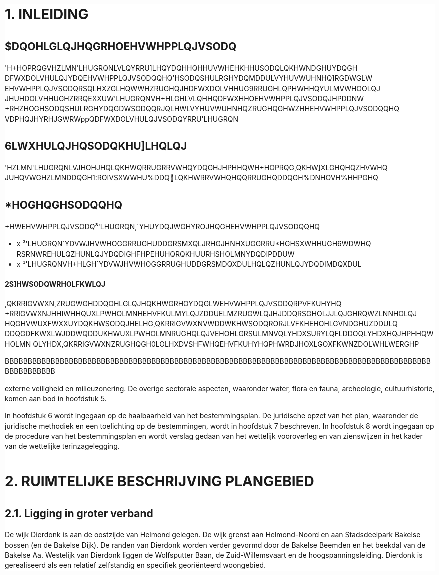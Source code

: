 # 1. INLEIDING

## **\$DQOHLGLQJHQGRHOEHVWHPPLQJVSODQ**

'H+HOPRQGVHZLMN'LHUGRQNLVLQYRRU]LHQYDQHHQHHUVWHEHKHHUSODQLQKHWNDGHUYDQGH DFWXDOLVHULQJYDQEHVWHPPLQJVSODQQHQ'HSODQSHULRGHYDQMDDULVYHUVWUHNHQ]RGDWGLW EHVWHPPLQJVSODQRSQLHXZGLHQWWHZRUGHQJHDFWXDOLVHHUG9RRUGHLQPHWHHQYULMVWHOOLQJ JHUHDOLVHHUGHZRRQEXXUW'LHUGRQNVH+HLGHLVLQHHQDFWXHHOEHVWHPPLQJVSODQJHPDDNW +RHZHOGHSODQSHULRGHYDQGDWSODQQRJQLHWLVYHUVWUHNHQZRUGHQGHWZHHEHVWHPPLQJVSODQQHQ VDPHQJHYRHJGWRWppQDFWXDOLVHULQJVSODQYRRU'LHUGRQN

## **6LWXHULQJHQSODQKHU]LHQLQJ**

'HZLMN'LHUGRQNLVJHOHJHQLQKHWQRRUGRRVWHQYDQGHJHPHHQWH+HOPRQG,QKHW]XLGHQHQZHVWHQ JUHQVWGHZLMNDDQGH1:ROIVSXWWHU%DDQLQKHWRRVWHQHQQRRUGHQDDQGH%DNHOVH%HHPGHQ

## ***HOGHQGHSODQQHQ**

+HWEHVWHPPLQJVSODQ³'LHUGRQN,´YHUYDQJWGHYROJHQGHEHVWHPPLQJVSODQQHQ

- x ³'LHUGRQN´YDVWJHVWHOGGRRUGHUDDGRSMXQLJRHGJHNHXUGGRRU*HGHSXWHHUGH6WDWHQ RSRNWREHULQZHUNLQJYDQDIGHFHPEHUHQRQKHUURHSHOLMNYDQDIPDDUW
- x ³'LHUGRQNVH+HLGH´YDVWJHVWHOGGRRUGHUDDGRSMDQXDULHQLQZHUNLQJYDQDIMDQXDUL

#### **2S]HWSODQWRHOLFKWLQJ**

,QKRRIGVWXN,ZRUGWGHDDQOHLGLQJHQKHWGRHOYDQGLWEHVWHPPLQJVSODQRPVFKUHYHQ +RRIGVWXNJHHIWHHQUXLPWHOLMNHEHVFKULMYLQJZDDUELMZRUGWLQJHJDDQRSGHOLJJLQJGHRQWZLNNHOLQJ HQGHVWUXFWXXUYDQKHWSODQJHELHG,QKRRIGVWXNVWDDWKHWSODQRORJLVFKHEHOHLGVNDGHUZDDULQ DDQGDFKWXLWJDDWQDDUKHWUXLPWHOLMNRUGHQLQJVEHOHLGRSULMNVQLYHDXSURYLQFLDDOQLYHDXHQJHPHHQWHOLMN QLYHDX,QKRRIGVWXNZRUGHQGH0LOLHXDVSHFWHQEHVFKUHYHQPHWRDJHOXLGOXFKWNZDOLWHLWERGHP

BBBBBBBBBBBBBBBBBBBBBBBBBBBBBBBBBBBBBBBBBBBBBBBBBBBBBBBBBBBBBBBBBBBBBBBBBBBBBBBBBBBBBBBBBBBBBBBBBBBBBBBB

externe veiligheid en milieuzonering. De overige sectorale aspecten, waaronder water, flora en fauna, archeologie, cultuurhistorie, komen aan bod in hoofdstuk 5.

In hoofdstuk 6 wordt ingegaan op de haalbaarheid van het bestemmingsplan. De juridische opzet van het plan, waaronder de juridische methodiek en een toelichting op de bestemmingen, wordt in hoofdstuk 7 beschreven. In hoofdstuk 8 wordt ingegaan op de procedure van het bestemmingsplan en wordt verslag gedaan van het wettelijk vooroverleg en van zienswijzen in het kader van de wettelijke terinzagelegging.

# 2. RUIMTELIJKE BESCHRIJVING PLANGEBIED

## **2.1. Ligging in groter verband**

De wijk Dierdonk is aan de oostzijde van Helmond gelegen. De wijk grenst aan Helmond-Noord en aan Stadsdeelpark Bakelse bossen (en de Bakelse Dijk). De randen van Dierdonk worden verder gevormd door de Bakelse Beemden en het beekdal van de Bakelse Aa. Westelijk van Dierdonk liggen de Wolfsputter Baan, de Zuid-Willemsvaart en de hoogspanningsleiding. Dierdonk is gerealiseerd als een relatief zelfstandig en specifiek georiënteerd woongebied.
